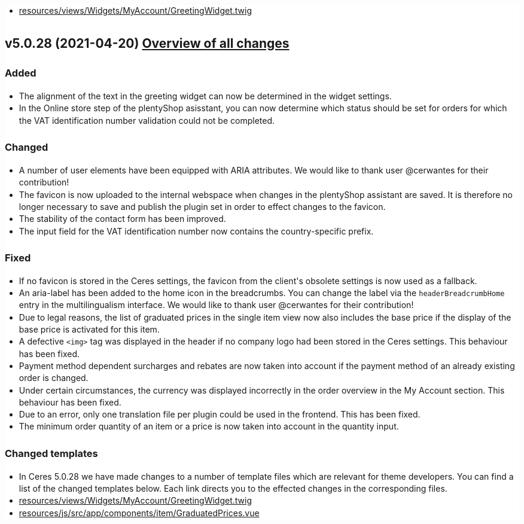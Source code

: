 - [resources/views/Widgets/MyAccount/GreetingWidget.twig](https://github.com/plentymarkets/plugin-ceres/pull/2779/files#diff-c428531b614621aa7ec1fe56507582fcd923aeae8342bfb3c0d2bbbe650c69be)

## v5.0.28 (2021-04-20) <a href="https://github.com/plentymarkets/plugin-ceres/compare/5.0.27...5.0.28" target="_blank" rel="noopener"><b>Overview of all changes</b></a>

### Added

- The alignment of the text in the greeting widget can now be determined in the widget settings.
- In the Online store step of the plentyShop asisstant, you can now determine which status should be set for orders for which the VAT identification number validation could not be completed. 

### Changed

- A number of user elements have been equipped with ARIA attributes. We would like to thank user @cerwantes for their contribution!
- The favicon is now uploaded to the internal webspace when changes in the plentyShop assistant are saved. It is therefore no longer necessary to save and publish the plugin set in order to effect changes to the favicon.
- The stability of the contact form has been improved.
- The input field for the VAT identification number now contains the country-specific prefix.

### Fixed

- If no favicon is stored in the Ceres settings, the favicon from the client's obsolete settings is now used as a fallback.
- An aria-label has been added to the home icon in the breadcrumbs. You can change the label via the `headerBreadcrumbHome` entry in the multilingualism interface. We would like to thank user @cerwantes for their contribution!
- Due to legal reasons, the list of graduated prices in the single item view now also includes the base price if the display of the base price is activated for this item.
- A defective `<img>` tag was displayed in the header if no company logo had been stored in the Ceres settings. This behaviour has been fixed.
- Payment method dependent surcharges and rebates are now taken into account if the payment method of an already existing order is changed.  
- Under certain circumstances, the currency was displayed incorrectly in the order overview in the My Account section. This behaviour has been fixed.
- Due to an error, only one translation file per plugin could be used in the frontend. This has been fixed.
- The minimum order quantity of an item or a price is now taken into account in the quantity input.

### Changed templates

- In Ceres 5.0.28 we have made changes to a number of template files which are relevant for theme developers. You can find a list of the changed templates below. Each link directs you to the effected changes in the corresponding files.
- [resources/views/Widgets/MyAccount/GreetingWidget.twig](https://github.com/plentymarkets/plugin-ceres/pull/2779/files#diff-c428531b614621aa7ec1fe56507582fcd923aeae8342bfb3c0d2bbbe650c69be)
- [resources/js/src/app/components/item/GraduatedPrices.vue](https://github.com/plentymarkets/plugin-ceres/pull/2765/files#diff-57df8453013ee1dd0821c871b25d89e42eb2ff2ed7d491f2141aacb299ada6b9)
